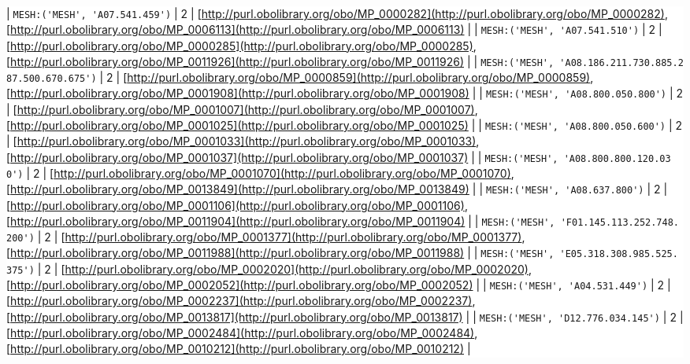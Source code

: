 | `MESH:('MESH', 'A07.541.459')`                         |              2 | [http://purl.obolibrary.org/obo/MP_0000282](http://purl.obolibrary.org/obo/MP_0000282), [http://purl.obolibrary.org/obo/MP_0006113](http://purl.obolibrary.org/obo/MP_0006113)                                                                                                                                                                                                                                                                              |
| `MESH:('MESH', 'A07.541.510')`                         |              2 | [http://purl.obolibrary.org/obo/MP_0000285](http://purl.obolibrary.org/obo/MP_0000285), [http://purl.obolibrary.org/obo/MP_0011926](http://purl.obolibrary.org/obo/MP_0011926)                                                                                                                                                                                                                                                                              |
| `MESH:('MESH', 'A08.186.211.730.885.287.500.670.675')` |              2 | [http://purl.obolibrary.org/obo/MP_0000859](http://purl.obolibrary.org/obo/MP_0000859), [http://purl.obolibrary.org/obo/MP_0001908](http://purl.obolibrary.org/obo/MP_0001908)                                                                                                                                                                                                                                                                              |
| `MESH:('MESH', 'A08.800.050.800')`                     |              2 | [http://purl.obolibrary.org/obo/MP_0001007](http://purl.obolibrary.org/obo/MP_0001007), [http://purl.obolibrary.org/obo/MP_0001025](http://purl.obolibrary.org/obo/MP_0001025)                                                                                                                                                                                                                                                                              |
| `MESH:('MESH', 'A08.800.050.600')`                     |              2 | [http://purl.obolibrary.org/obo/MP_0001033](http://purl.obolibrary.org/obo/MP_0001033), [http://purl.obolibrary.org/obo/MP_0001037](http://purl.obolibrary.org/obo/MP_0001037)                                                                                                                                                                                                                                                                              |
| `MESH:('MESH', 'A08.800.800.120.030')`                 |              2 | [http://purl.obolibrary.org/obo/MP_0001070](http://purl.obolibrary.org/obo/MP_0001070), [http://purl.obolibrary.org/obo/MP_0013849](http://purl.obolibrary.org/obo/MP_0013849)                                                                                                                                                                                                                                                                              |
| `MESH:('MESH', 'A08.637.800')`                         |              2 | [http://purl.obolibrary.org/obo/MP_0001106](http://purl.obolibrary.org/obo/MP_0001106), [http://purl.obolibrary.org/obo/MP_0011904](http://purl.obolibrary.org/obo/MP_0011904)                                                                                                                                                                                                                                                                              |
| `MESH:('MESH', 'F01.145.113.252.748.200')`             |              2 | [http://purl.obolibrary.org/obo/MP_0001377](http://purl.obolibrary.org/obo/MP_0001377), [http://purl.obolibrary.org/obo/MP_0011988](http://purl.obolibrary.org/obo/MP_0011988)                                                                                                                                                                                                                                                                              |
| `MESH:('MESH', 'E05.318.308.985.525.375')`             |              2 | [http://purl.obolibrary.org/obo/MP_0002020](http://purl.obolibrary.org/obo/MP_0002020), [http://purl.obolibrary.org/obo/MP_0002052](http://purl.obolibrary.org/obo/MP_0002052)                                                                                                                                                                                                                                                                              |
| `MESH:('MESH', 'A04.531.449')`                         |              2 | [http://purl.obolibrary.org/obo/MP_0002237](http://purl.obolibrary.org/obo/MP_0002237), [http://purl.obolibrary.org/obo/MP_0013817](http://purl.obolibrary.org/obo/MP_0013817)                                                                                                                                                                                                                                                                              |
| `MESH:('MESH', 'D12.776.034.145')`                     |              2 | [http://purl.obolibrary.org/obo/MP_0002484](http://purl.obolibrary.org/obo/MP_0002484), [http://purl.obolibrary.org/obo/MP_0010212](http://purl.obolibrary.org/obo/MP_0010212)                                                                                                                                                                                                                                                                              |